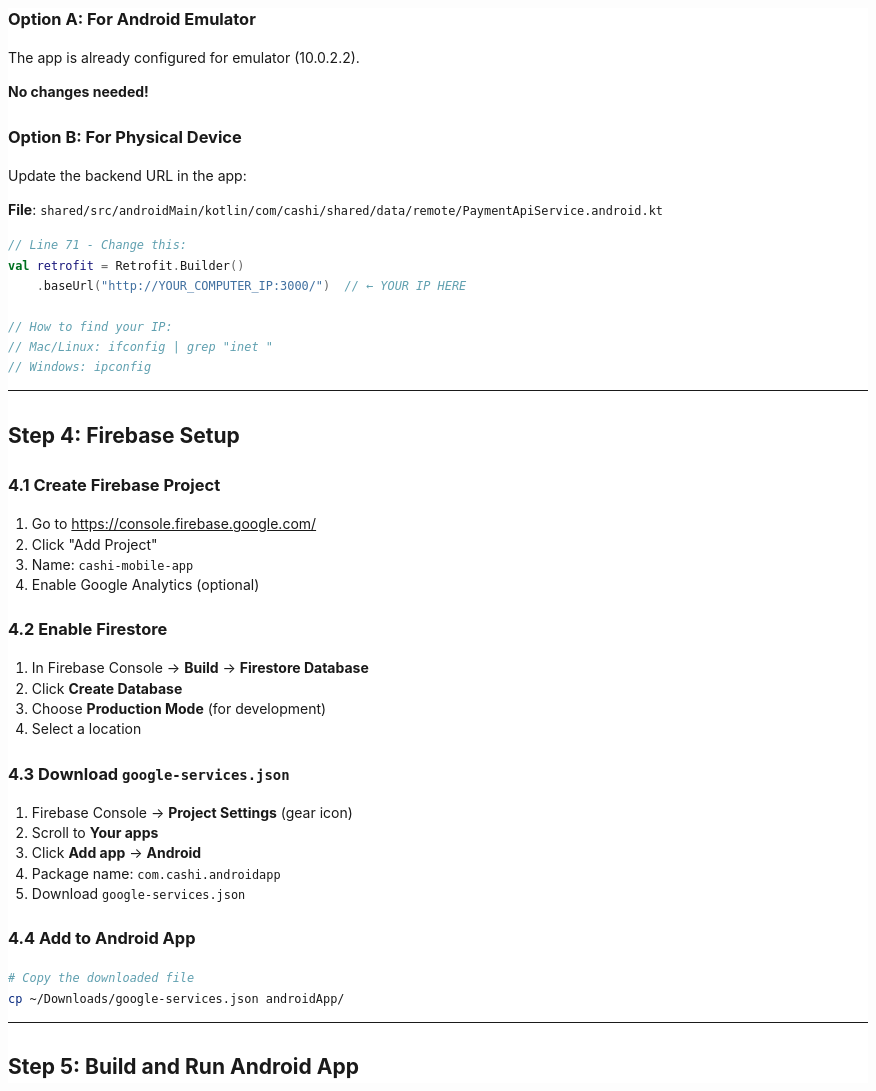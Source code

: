 ### Option A: For Android Emulator
The app is already configured for emulator (10.0.2.2).

**No changes needed!**

### Option B: For Physical Device
Update the backend URL in the app:

**File**: `shared/src/androidMain/kotlin/com/cashi/shared/data/remote/PaymentApiService.android.kt`

```kotlin
// Line 71 - Change this:
val retrofit = Retrofit.Builder()
    .baseUrl("http://YOUR_COMPUTER_IP:3000/")  // ← YOUR IP HERE
    
// How to find your IP:
// Mac/Linux: ifconfig | grep "inet "
// Windows: ipconfig
```

---

## Step 4: Firebase Setup

### 4.1 Create Firebase Project
1. Go to https://console.firebase.google.com/
2. Click "Add Project"
3. Name: `cashi-mobile-app`
4. Enable Google Analytics (optional)

### 4.2 Enable Firestore
1. In Firebase Console → **Build** → **Firestore Database**
2. Click **Create Database**
3. Choose **Production Mode** (for development)
4. Select a location

### 4.3 Download `google-services.json`
1. Firebase Console → **Project Settings** (gear icon)
2. Scroll to **Your apps**
3. Click **Add app** → **Android**
4. Package name: `com.cashi.androidapp`
5. Download `google-services.json`

### 4.4 Add to Android App
```bash
# Copy the downloaded file
cp ~/Downloads/google-services.json androidApp/
```

---

## Step 5: Build and Run Android App
